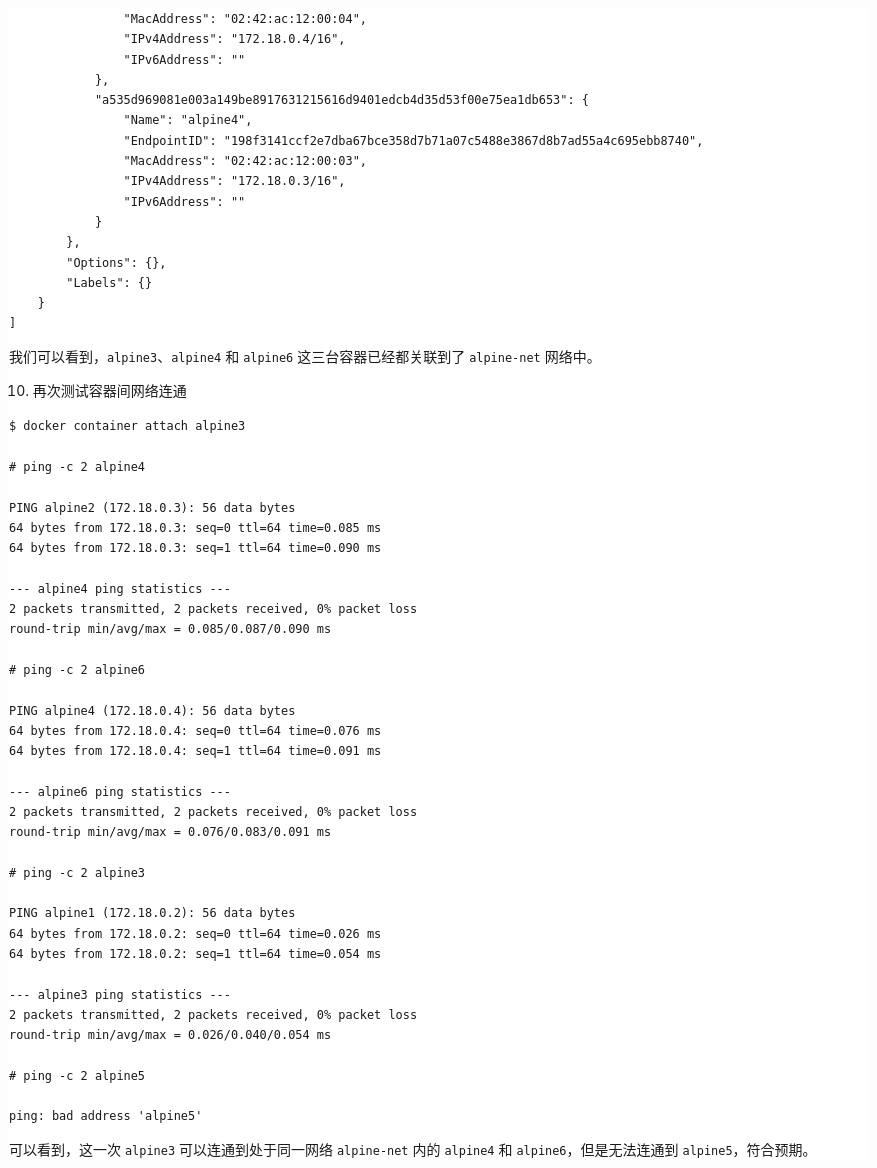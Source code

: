 ```
                "MacAddress": "02:42:ac:12:00:04",
                "IPv4Address": "172.18.0.4/16",
                "IPv6Address": ""
            },
            "a535d969081e003a149be8917631215616d9401edcb4d35d53f00e75ea1db653": {
                "Name": "alpine4",
                "EndpointID": "198f3141ccf2e7dba67bce358d7b71a07c5488e3867d8b7ad55a4c695ebb8740",
                "MacAddress": "02:42:ac:12:00:03",
                "IPv4Address": "172.18.0.3/16",
                "IPv6Address": ""
            }
        },
        "Options": {},
        "Labels": {}
    }
]
```
我们可以看到，`alpine3`、`alpine4` 和 `alpine6` 这三台容器已经都关联到了 `alpine-net` 网络中。

10. 再次测试容器间网络连通
```
$ docker container attach alpine3

# ping -c 2 alpine4

PING alpine2 (172.18.0.3): 56 data bytes
64 bytes from 172.18.0.3: seq=0 ttl=64 time=0.085 ms
64 bytes from 172.18.0.3: seq=1 ttl=64 time=0.090 ms

--- alpine4 ping statistics ---
2 packets transmitted, 2 packets received, 0% packet loss
round-trip min/avg/max = 0.085/0.087/0.090 ms

# ping -c 2 alpine6

PING alpine4 (172.18.0.4): 56 data bytes
64 bytes from 172.18.0.4: seq=0 ttl=64 time=0.076 ms
64 bytes from 172.18.0.4: seq=1 ttl=64 time=0.091 ms

--- alpine6 ping statistics ---
2 packets transmitted, 2 packets received, 0% packet loss
round-trip min/avg/max = 0.076/0.083/0.091 ms

# ping -c 2 alpine3

PING alpine1 (172.18.0.2): 56 data bytes
64 bytes from 172.18.0.2: seq=0 ttl=64 time=0.026 ms
64 bytes from 172.18.0.2: seq=1 ttl=64 time=0.054 ms

--- alpine3 ping statistics ---
2 packets transmitted, 2 packets received, 0% packet loss
round-trip min/avg/max = 0.026/0.040/0.054 ms

# ping -c 2 alpine5

ping: bad address 'alpine5'
```
可以看到，这一次 `alpine3` 可以连通到处于同一网络 `alpine-net` 内的 `alpine4` 和 `alpine6`，但是无法连通到 `alpine5`，符合预期。
